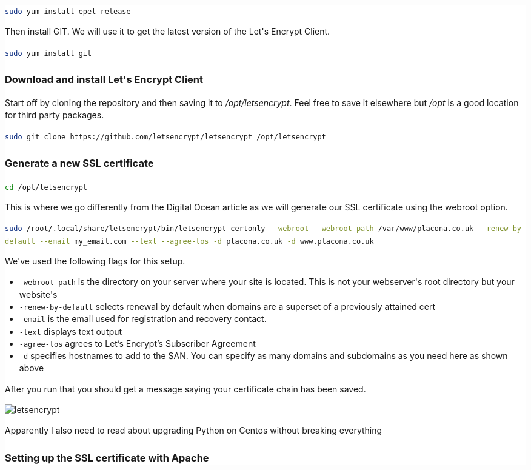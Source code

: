 ```bash
sudo yum install epel-release
```

Then install GIT. We will use it to get the latest version of the Let's Encrypt Client.

```bash
sudo yum install git
```

### Download and install Let's Encrypt Client

Start off by cloning the repository and then saving it to _/opt/letsencrypt_. Feel free to save it elsewhere but _/opt_ is a good location for third party packages.

```bash
sudo git clone https://github.com/letsencrypt/letsencrypt /opt/letsencrypt
```

### Generate a new SSL certificate

```bash
cd /opt/letsencrypt
```

This is where we go differently from the Digital Ocean article as we will generate our SSL certificate using the webroot option.

```bash
sudo /root/.local/share/letsencrypt/bin/letsencrypt certonly --webroot --webroot-path /var/www/placona.co.uk --renew-by-default --email my_email.com --text --agree-tos -d placona.co.uk -d www.placona.co.uk
```

We've used the following flags for this setup.

  * `-webroot-path` is the directory on your server where your site is located. This is not your webserver's root directory but your website's
  * `-renew-by-default` selects renewal by default when domains are a superset of a previously attained cert
  * `-email` is the email used for registration and recovery contact.
  * `-text` displays text output
  * `-agree-tos` agrees to Let’s Encrypt’s Subscriber Agreement
  * `-d` specifies hostnames to add to the SAN. You can specify as many domains and subdomains as you need here as shown above

After you run that you should get a message saying your certificate chain has been saved.

<div id="attachment_1537" style="width: 697px" class="wp-caption aligncenter">
  <img class="wp-image-1537 size-full" src="https://www.placona.co.uk/wp-content/uploads/2016/03/letsencrypt.png" alt="letsencrypt" width="687" height="354" srcset="https://www.placona.co.uk/wp-content/uploads/2016/03/letsencrypt.png 687w, https://www.placona.co.uk/wp-content/uploads/2016/03/letsencrypt-300x155.png 300w, https://www.placona.co.uk/wp-content/uploads/2016/03/letsencrypt-676x348.png 676w" sizes="(max-width: 687px) 100vw, 687px" />
  
  <p class="wp-caption-text">
    Apparently I also need to read about upgrading Python on Centos without breaking everything
  </p>
</div>

### Setting up the SSL certificate with Apache
